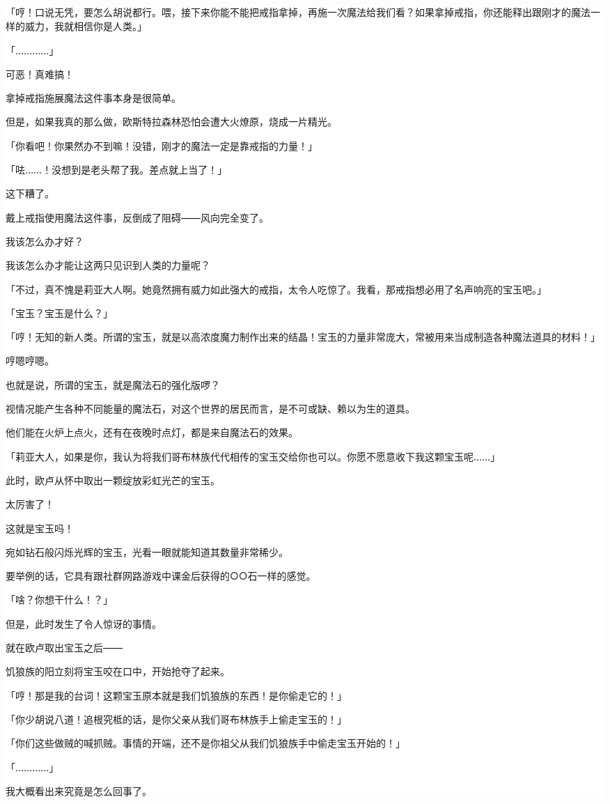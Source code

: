 「哼！口说无凭，要怎么胡说都行。喂，接下来你能不能把戒指拿掉，再施一次魔法给我们看？如果拿掉戒指，你还能释出跟刚才的魔法一样的威力，我就相信你是人类。」

「…………」

可恶！真难搞！

拿掉戒指施展魔法这件事本身是很简单。

但是，如果我真的那么做，欧斯特拉森林恐怕会遭大火燎原，烧成一片精光。

「你看吧！你果然办不到嘛！没错，刚才的魔法一定是靠戒指的力量！」

「呿……！没想到是老头帮了我。差点就上当了！」

这下糟了。

戴上戒指使用魔法这件事，反倒成了阻碍——风向完全变了。

我该怎么办才好？

我该怎么办才能让这两只见识到人类的力量呢？

「不过，真不愧是莉亚大人啊。她竟然拥有威力如此强大的戒指，太令人吃惊了。我看，那戒指想必用了名声响亮的宝玉吧。」

「宝玉？宝玉是什么？」

「哼！无知的新人类。所谓的宝玉，就是以高浓度魔力制作出来的结晶！宝玉的力量非常庞大，常被用来当成制造各种魔法道具的材料！」

哼嗯哼嗯。

也就是说，所谓的宝玉，就是魔法石的强化版啰？

视情况能产生各种不同能量的魔法石，对这个世界的居民而言，是不可或缺、赖以为生的道具。

他们能在火炉上点火，还有在夜晚时点灯，都是来自魔法石的效果。

「莉亚大人，如果是你，我认为将我们哥布林族代代相传的宝玉交给你也可以。你愿不愿意收下我这颗宝玉呢……」

此时，欧卢从怀中取出一颗绽放彩虹光芒的宝玉。

太厉害了！

这就是宝玉吗！

宛如钻石般闪烁光辉的宝玉，光看一眼就能知道其数量非常稀少。

要举例的话，它具有跟社群网路游戏中课金后获得的○○石一样的感觉。

「啥？你想干什么！？」

但是，此时发生了令人惊讶的事情。

就在欧卢取出宝玉之后——

饥狼族的阳立刻将宝玉咬在口中，开始抢夺了起来。

「哼！那是我的台词！这颗宝玉原本就是我们饥狼族的东西！是你偷走它的！」

「你少胡说八道！追根究柢的话，是你父亲从我们哥布林族手上偷走宝玉的！」

「你们这些做贼的喊抓贼。事情的开端，还不是你祖父从我们饥狼族手中偷走宝玉开始的！」

「…………」

我大概看出来究竟是怎么回事了。
